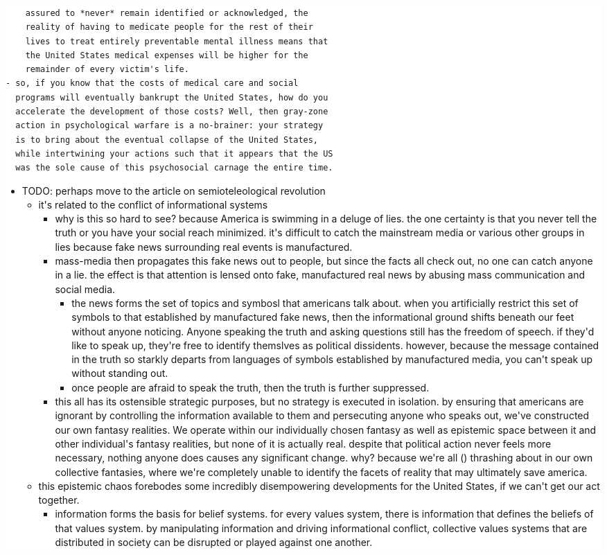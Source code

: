         assured to *never* remain identified or acknowledged, the
        reality of having to medicate people for the rest of their
        lives to treat entirely preventable mental illness means that
        the United States medical expenses will be higher for the
        remainder of every victim's life.
    - so, if you know that the costs of medical care and social
      programs will eventually bankrupt the United States, how do you
      accelerate the development of those costs? Well, then gray-zone
      action in psychological warfare is a no-brainer: your strategy
      is to bring about the eventual collapse of the United States,
      while intertwining your actions such that it appears that the US
      was the sole cause of this psychosocial carnage the entire time.

- TODO: perhaps move to the article on semioteleological revolution
  - it's related to the conflict of informational systems
      - why is this so hard to see? because America is swimming in a
        deluge of lies. the one certainty is that you never tell the
        truth or you have your social reach minimized. it's difficult
        to catch the mainstream media or various other groups in lies
        because fake news surrounding real events is manufactured.
      - mass-media then propagates this fake news out to people, but
        since the facts all check out, no one can catch anyone in a
        lie. the effect is that attention is lensed onto fake,
        manufactured real news by abusing mass communication and
        social media.
        - the news forms the set of topics and symbosl that americans
          talk about. when you artificially restrict this set of
          symbols to that established by manufactured fake news, then
          the informational ground shifts beneath our feet without
          anyone noticing. Anyone speaking the truth and asking
          questions still has the freedom of speech. if they'd like to
          speak up, they're free to identify themslves as political
          dissidents. however, because the message contained in the
          truth so starkly departs from languages of symbols
          established by manufactured media, you can't speak up
          without standing out.
        - once people are afraid to speak the truth, then the truth is
          further suppressed.
      - this all has its ostensible strategic purposes, but no
        strategy is executed in isolation. by ensuring that americans
        are ignorant by controlling the information available to them
        and persecuting anyone who speaks out, we've constructed our
        own fantasy realities. We operate within our individually
        chosen fantasy as well as epistemic space between it and other
        individual's fantasy realities, but none of it is actually
        real. despite that political action never feels more
        necessary, nothing anyone does causes any significant
        change. why? because we're all () thrashing about in our own
        collective fantasies, where we're completely unable to
        identify the facets of reality that may ultimately save
        america.
  - this epistemic chaos forebodes some incredibly disempowering
    developments for the United States, if we can't get our act
    together.
    - information forms the basis for belief systems. for every values
      system, there is information that defines the beliefs of that
      values system. by manipulating information and driving
      informational conflict, collective values systems that are
      distributed in society can be disrupted or played against one
      another.
